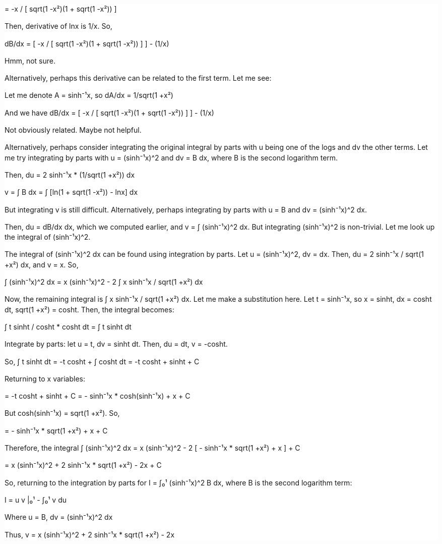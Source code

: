 = -x / [ sqrt(1 -x²)(1 + sqrt(1 -x²)) ]

Then, derivative of lnx is 1/x. So,

dB/dx = [ -x / [ sqrt(1 -x²)(1 + sqrt(1 -x²)) ] ] - (1/x)

Hmm, not sure.

Alternatively, perhaps this derivative can be related to the first term. Let me see:

Let me denote A = sinh⁻¹x, so dA/dx = 1/sqrt(1 +x²)

And we have dB/dx = [ -x / [ sqrt(1 -x²)(1 + sqrt(1 -x²)) ] ] - (1/x)

Not obviously related. Maybe not helpful.

Alternatively, perhaps consider integrating the original integral by parts with u being one of the logs and dv the other terms. Let me try integrating by parts with u = (sinh⁻¹x)^2 and dv = B dx, where B is the second logarithm term.

Then, du = 2 sinh⁻¹x * (1/sqrt(1 +x²)) dx

v = ∫ B dx = ∫ [ln(1 + sqrt(1 -x²)) - lnx] dx

But integrating v is still difficult. Alternatively, perhaps integrating by parts with u = B and dv = (sinh⁻¹x)^2 dx.

Then, du = dB/dx dx, which we computed earlier, and v = ∫ (sinh⁻¹x)^2 dx. But integrating (sinh⁻¹x)^2 is non-trivial. Let me look up the integral of (sinh⁻¹x)^2.

The integral of (sinh⁻¹x)^2 dx can be found using integration by parts. Let u = (sinh⁻¹x)^2, dv = dx. Then, du = 2 sinh⁻¹x / sqrt(1 +x²) dx, and v = x. So,

∫ (sinh⁻¹x)^2 dx = x (sinh⁻¹x)^2 - 2 ∫ x sinh⁻¹x / sqrt(1 +x²) dx

Now, the remaining integral is ∫ x sinh⁻¹x / sqrt(1 +x²) dx. Let me make a substitution here. Let t = sinh⁻¹x, so x = sinht, dx = cosht dt, sqrt(1 +x²) = cosht. Then, the integral becomes:

∫ t sinht / cosht * cosht dt = ∫ t sinht dt

Integrate by parts: let u = t, dv = sinht dt. Then, du = dt, v = -cosht.

So, ∫ t sinht dt = -t cosht + ∫ cosht dt = -t cosht + sinht + C

Returning to x variables:

= -t cosht + sinht + C = - sinh⁻¹x * cosh(sinh⁻¹x) + x + C

But cosh(sinh⁻¹x) = sqrt(1 +x²). So,

= - sinh⁻¹x * sqrt(1 +x²) + x + C

Therefore, the integral ∫ (sinh⁻¹x)^2 dx = x (sinh⁻¹x)^2 - 2 [ - sinh⁻¹x * sqrt(1 +x²) + x ] + C

= x (sinh⁻¹x)^2 + 2 sinh⁻¹x * sqrt(1 +x²) - 2x + C

So, returning to the integration by parts for I = ∫₀¹ (sinh⁻¹x)^2 B dx, where B is the second logarithm term:

I = u v |₀¹ - ∫₀¹ v du

Where u = B, dv = (sinh⁻¹x)^2 dx

Thus, v = x (sinh⁻¹x)^2 + 2 sinh⁻¹x * sqrt(1 +x²) - 2x
